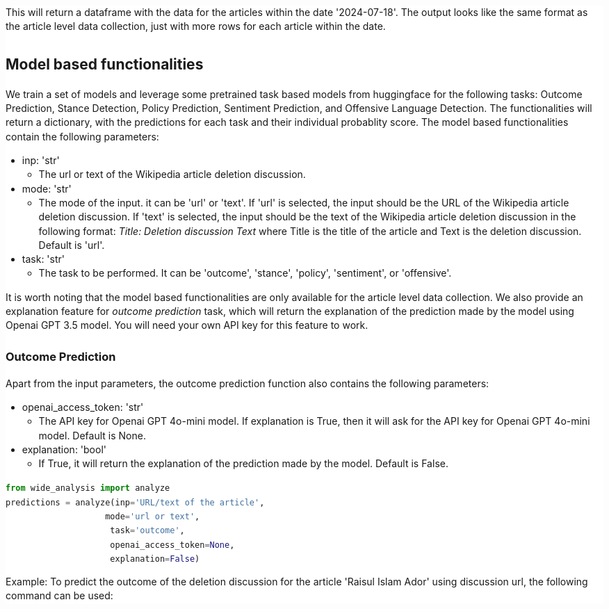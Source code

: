 This will return a dataframe with the data for the articles within the date '2024-07-18'. The output looks like the same format as the article level data collection, just with more rows for each article within the date.


## Model based functionalities

We train a set of models and leverage some pretrained task based models from huggingface for the following tasks: Outcome Prediction, Stance Detection, Policy Prediction, Sentiment Prediction, and Offensive Language Detection. The functionalities will return a dictionary, with the predictions for each task and their individual probablity score. The model based functionalities contain the following parameters:

- inp: 'str'
    - The url or text of the Wikipedia article deletion discussion.
- mode: 'str'
    - The mode of the input. it can be 'url' or 'text'. If 'url' is selected, the input should be the URL of the Wikipedia article deletion discussion. If 'text' is selected, the input should be the text of the Wikipedia article deletion discussion in the following format: _Title: Deletion discussion Text_ where Title is the title of the article and Text is the deletion discussion. Default is 'url'.
- task: 'str'
    - The task to be performed. It can be 'outcome', 'stance', 'policy', 'sentiment', or 'offensive'.

It is worth noting that the model based functionalities are only available for the article level data collection. We also provide an explanation feature for _outcome prediction_ task, which will return the explanation of the prediction made by the model using Openai GPT 3.5 model. You will need your own API key for this feature to work.

### Outcome Prediction

Apart from the input parameters, the outcome prediction function also contains the following parameters:

- openai_access_token: 'str'
    - The API key for Openai GPT 4o-mini model. If explanation is True, then it will ask for the API key for Openai GPT 4o-mini model. Default is None.
- explanation: 'bool'
    - If True, it will return the explanation of the prediction made by the model. Default is False.

```python
from wide_analysis import analyze
predictions = analyze(inp='URL/text of the article',
                    mode='url or text',
                     task='outcome',
                     openai_access_token=None,
                     explanation=False)
```


Example:
To predict the outcome of the deletion discussion for the article 'Raisul Islam Ador' using discussion url, the following command can be used:
